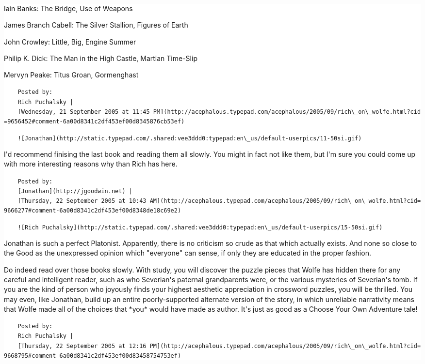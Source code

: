Iain Banks: The Bridge, Use of Weapons

James Branch Cabell: The Silver Stallion, Figures of Earth

John Crowley: Little, Big,  Engine Summer

Philip K. Dick: The Man in the High Castle, Martian Time-Slip

Mervyn Peake: Titus Groan, Gormenghast

	

		Posted by:
		Rich Puchalsky |
		[Wednesday, 21 September 2005 at 11:45 PM](http://acephalous.typepad.com/acephalous/2005/09/rich\_on\_wolfe.html?cid=9656452#comment-6a00d8341c2df453ef00d8345876cb53ef)

[]()

	

		![Jonathan](http://static.typepad.com/.shared:vee3ddd0:typepad:en\_us/default-userpics/11-50si.gif)
	

	

		

I'd recommend finising the last book and reading them all slowly. You might in fact not like them, but I'm sure you could come up with more interesting reasons why than Rich has here. 

	

		Posted by:
		[Jonathan](http://jgoodwin.net) |
		[Thursday, 22 September 2005 at 10:43 AM](http://acephalous.typepad.com/acephalous/2005/09/rich\_on\_wolfe.html?cid=9666277#comment-6a00d8341c2df453ef00d8348de18c69e2)

[]()

	

		![Rich Puchalsky](http://static.typepad.com/.shared:vee3ddd0:typepad:en\_us/default-userpics/15-50si.gif)
	

	

		

Jonathan is such a perfect Platonist.  Apparently, there is no criticism so crude as that which actually exists.  And none so close to the Good as the unexpressed opinion which "everyone" can sense, if only they are educated in the proper fashion.

Do indeed read over those books slowly.  With study, you will discover the puzzle pieces that Wolfe has hidden there for any careful and intelligent reader, such as who Severian's paternal grandparents were, or the various mysteries of Severian's tomb.  If you are the kind of person who joyously finds your highest aesthetic appreciation in crossword puzzles, you will be thrilled.  You may even, like Jonathan, build up an entire poorly-supported alternate version of the story, in which unreliable narrativity means that Wolfe made all of the choices that \*you\* would have made as author.  It's just as good as a Choose Your Own Adventure tale!

	

		Posted by:
		Rich Puchalsky |
		[Thursday, 22 September 2005 at 12:16 PM](http://acephalous.typepad.com/acephalous/2005/09/rich\_on\_wolfe.html?cid=9668795#comment-6a00d8341c2df453ef00d83458754753ef)
